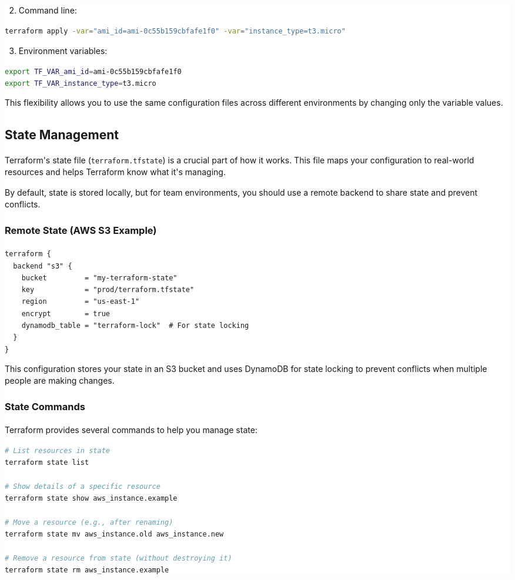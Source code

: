 2. Command line:

```bash
terraform apply -var="ami_id=ami-0c55b159cbfafe1f0" -var="instance_type=t3.micro"
```

3. Environment variables:

```bash
export TF_VAR_ami_id=ami-0c55b159cbfafe1f0
export TF_VAR_instance_type=t3.micro
```

This flexibility allows you to use the same configuration files across different environments by changing only the variable values.

## State Management

Terraform's state file (`terraform.tfstate`) is a crucial part of how it works. This file maps your configuration to real-world resources and helps Terraform know what it's managing.

By default, state is stored locally, but for team environments, you should use a remote backend to share state and prevent conflicts.

### Remote State (AWS S3 Example)

```hcl
terraform {
  backend "s3" {
    bucket         = "my-terraform-state"
    key            = "prod/terraform.tfstate"
    region         = "us-east-1"
    encrypt        = true
    dynamodb_table = "terraform-lock"  # For state locking
  }
}
```

This configuration stores your state in an S3 bucket and uses DynamoDB for state locking to prevent conflicts when multiple people are making changes.

### State Commands

Terraform provides several commands to help you manage state:

```bash
# List resources in state
terraform state list

# Show details of a specific resource
terraform state show aws_instance.example

# Move a resource (e.g., after renaming)
terraform state mv aws_instance.old aws_instance.new

# Remove a resource from state (without destroying it)
terraform state rm aws_instance.example
```
